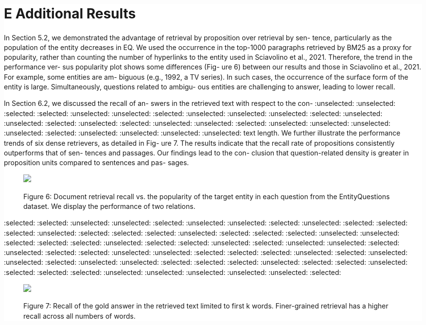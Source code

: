 
# E Additional Results

In Section 5.2, we demonstrated the advantage of retrieval by proposition over retrieval by sen- tence, particularly as the population of the entity decreases in EQ. We used the occurrence in the top-1000 paragraphs retrieved by BM25 as a proxy for popularity, rather than counting the number of hyperlinks to the entity used in Sciavolino et al., 2021. Therefore, the trend in the performance ver- sus popularity plot shows some differences (Fig- ure 6) between our results and those in Sciavolino et al., 2021. For example, some entities are am- biguous (e.g., 1992, a TV series). In such cases, the occurrence of the surface form of the entity is large. Simultaneously, questions related to ambigu- ous entities are challenging to answer, leading to lower recall.

In Section 6.2, we discussed the recall of an- swers in the retrieved text with respect to the con-
:unselected: :unselected: :selected: :selected: :unselected: :unselected: :selected: :unselected: :unselected: :unselected: :selected: :unselected: :unselected: :selected: :unselected: :selected: :unselected: :unselected: :selected: :unselected: :unselected: :unselected: :unselected: :selected: :unselected: :unselected: :unselected: :unselected:
text length. We further illustrate the performance trends of six dense retrievers, as detailed in Fig- ure 7. The results indicate that the recall rate of propositions consistently outperforms that of sen- tences and passages. Our findings lead to the con- clusion that question-related density is greater in proposition units compared to sentences and pas- sages.
<figure>

![](figures/5)



<figcaption>

Figure 6: Document retrieval recall vs. the popularity of the target entity in each question from the EntityQuestions
dataset. We display the performance of two relations.

</figcaption>

</figure>

 :selected: :selected: :unselected: :unselected: :selected: :unselected: :unselected: :selected: :unselected: :selected: :selected: :selected: :unselected: :selected: :selected: :selected: :unselected: :selected: :selected: :selected: :unselected: :unselected: :selected: :selected: :selected: :unselected: :selected: :selected: :unselected: :selected: :unselected: :unselected: :selected: :unselected: :selected: :selected: :unselected: :unselected: :selected: :selected: :selected: :unselected: :selected: :unselected: :unselected: :selected: :unselected: :unselected: :selected: :selected: :selected: :unselected: :selected: :selected: :unselected: :selected: :selected: :selected: :unselected: :unselected: :unselected: :unselected: :unselected: :selected:<figure>

![](figures/6)



<figcaption>

Figure 7: Recall of the gold answer in the retrieved text limited to first k words. Finer-grained retrieval has a higher
recall across all numbers of words.
